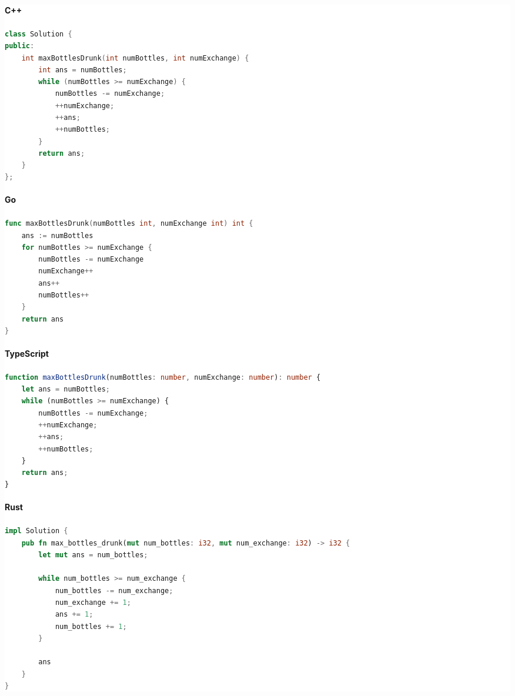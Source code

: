 #### C++

```cpp
class Solution {
public:
    int maxBottlesDrunk(int numBottles, int numExchange) {
        int ans = numBottles;
        while (numBottles >= numExchange) {
            numBottles -= numExchange;
            ++numExchange;
            ++ans;
            ++numBottles;
        }
        return ans;
    }
};
```

#### Go

```go
func maxBottlesDrunk(numBottles int, numExchange int) int {
	ans := numBottles
	for numBottles >= numExchange {
		numBottles -= numExchange
		numExchange++
		ans++
		numBottles++
	}
	return ans
}
```

#### TypeScript

```ts
function maxBottlesDrunk(numBottles: number, numExchange: number): number {
    let ans = numBottles;
    while (numBottles >= numExchange) {
        numBottles -= numExchange;
        ++numExchange;
        ++ans;
        ++numBottles;
    }
    return ans;
}
```

#### Rust

```rust
impl Solution {
    pub fn max_bottles_drunk(mut num_bottles: i32, mut num_exchange: i32) -> i32 {
        let mut ans = num_bottles;

        while num_bottles >= num_exchange {
            num_bottles -= num_exchange;
            num_exchange += 1;
            ans += 1;
            num_bottles += 1;
        }

        ans
    }
}
```

